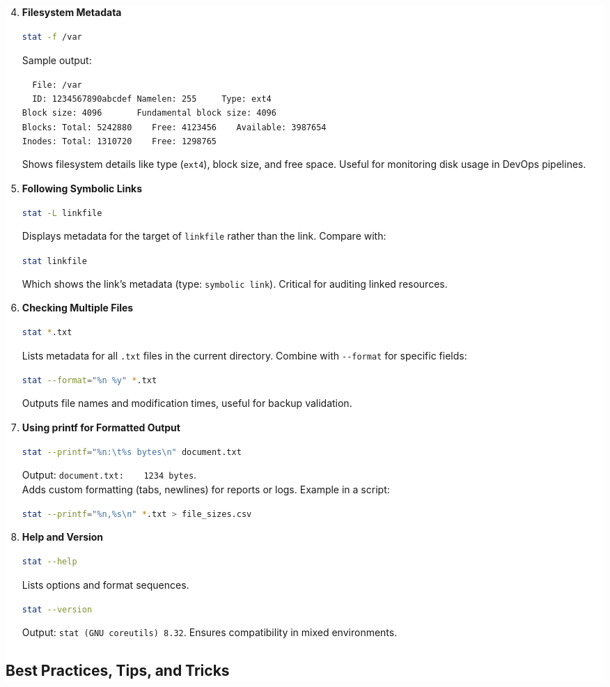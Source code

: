 4. **Filesystem Metadata**  
   ```bash
   stat -f /var
   ```  
   Sample output:  
   ```
     File: /var
     ID: 1234567890abcdef Namelen: 255     Type: ext4
   Block size: 4096       Fundamental block size: 4096
   Blocks: Total: 5242880    Free: 4123456    Available: 3987654
   Inodes: Total: 1310720    Free: 1298765
   ```  
   Shows filesystem details like type (`ext4`), block size, and free space. Useful for monitoring disk usage in DevOps pipelines.

5. **Following Symbolic Links**  
   ```bash
   stat -L linkfile
   ```  
   Displays metadata for the target of `linkfile` rather than the link. Compare with:  
   ```bash
   stat linkfile
   ```  
   Which shows the link’s metadata (type: `symbolic link`). Critical for auditing linked resources.

6. **Checking Multiple Files**  
   ```bash
   stat *.txt
   ```  
   Lists metadata for all `.txt` files in the current directory. Combine with `--format` for specific fields:  
   ```bash
   stat --format="%n %y" *.txt
   ```  
   Outputs file names and modification times, useful for backup validation.

7. **Using printf for Formatted Output**  
   ```bash
   stat --printf="%n:\t%s bytes\n" document.txt
   ```  
   Output: `document.txt:    1234 bytes`.  
   Adds custom formatting (tabs, newlines) for reports or logs. Example in a script:  
   ```bash
   stat --printf="%n,%s\n" *.txt > file_sizes.csv
   ```

8. **Help and Version**  
   ```bash
   stat --help
   ```  
   Lists options and format sequences.  
   ```bash
   stat --version
   ```  
   Output: `stat (GNU coreutils) 8.32`. Ensures compatibility in mixed environments.

## Best Practices, Tips, and Tricks
